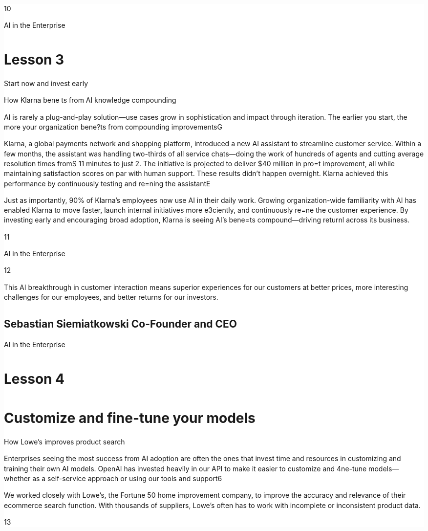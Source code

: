 10

AI in the Enterprise

# Lesson 3

Start now and invest early

How Klarna bene ts from AI knowledge compounding

AI is rarely a plug-and-play solution—use cases grow in sophistication and impact through iteration. The earlier you start, the more your organization bene?ts from compounding improvementsG

Klarna, a global payments network and shopping platform, introduced a new AI assistant to streamline customer service. Within a few months, the assistant was handling two-thirds of all service chats—doing the work of hundreds of agents and cutting average resolution times fromS 11 minutes to just 2. The initiative is projected to deliver $40 million in pro=t improvement, all while maintaining satisfaction scores on par with human support. These results didn’t happen overnight. Klarna achieved this performance by continuously testing and re=ning the assistantE

Just as importantly, 90% of Klarna’s employees now use AI in their daily work. Growing organization-wide familiarity with AI has enabled Klarna to move faster, launch internal initiatives more e3ciently, and continuously re=ne the customer experience. By investing early and encouraging broad adoption, Klarna is seeing AI’s bene=ts compound—driving returnl across its business.

11

AI in the Enterprise

12

This AI breakthrough in customer interaction means superior experiences for our customers at better prices, more interesting challenges for our employees, and better returns for our investors.

## Sebastian Siemiatkowski Co-Founder and CEO

AI in the Enterprise

# Lesson 4

# Customize and fine-tune your models

How Lowe’s improves product search

Enterprises seeing the most success from AI adoption are often the ones that invest time and resources in customizing and training their own AI models. OpenAI has invested heavily in our API to make it easier to customize and 4ne-tune models—whether as a self-service approach or using our tools and support6

We worked closely with Lowe’s, the Fortune 50 home improvement company, to improve the accuracy and relevance of their ecommerce search function. With thousands of suppliers, Lowe’s often has to work with incomplete or inconsistent product data.

13
